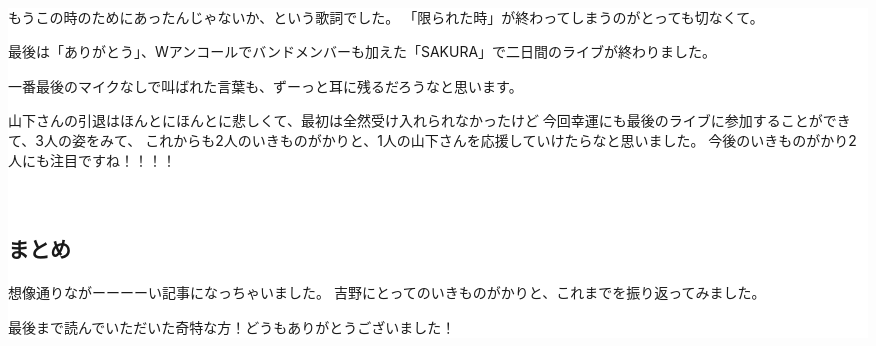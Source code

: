 もうこの時のためにあったんじゃないか、という歌詞でした。
「限られた時」が終わってしまうのがとっても切なくて。

最後は「ありがとう」、Wアンコールでバンドメンバーも加えた「SAKURA」で二日間のライブが終わりました。

一番最後のマイクなしで叫ばれた言葉も、ずーっと耳に残るだろうなと思います。


山下さんの引退はほんとにほんとに悲しくて、最初は全然受け入れられなかったけど
今回幸運にも最後のライブに参加することができて、3人の姿をみて、
これからも2人のいきものがかりと、1人の山下さんを応援していけたらなと思いました。
今後のいきものがかり2人にも注目ですね！！！！

<br>


## まとめ

想像通りながーーーーい記事になっちゃいました。
吉野にとってのいきものがかりと、これまでを振り返ってみました。

最後まで読んでいただいた奇特な方！どうもありがとうございました！

